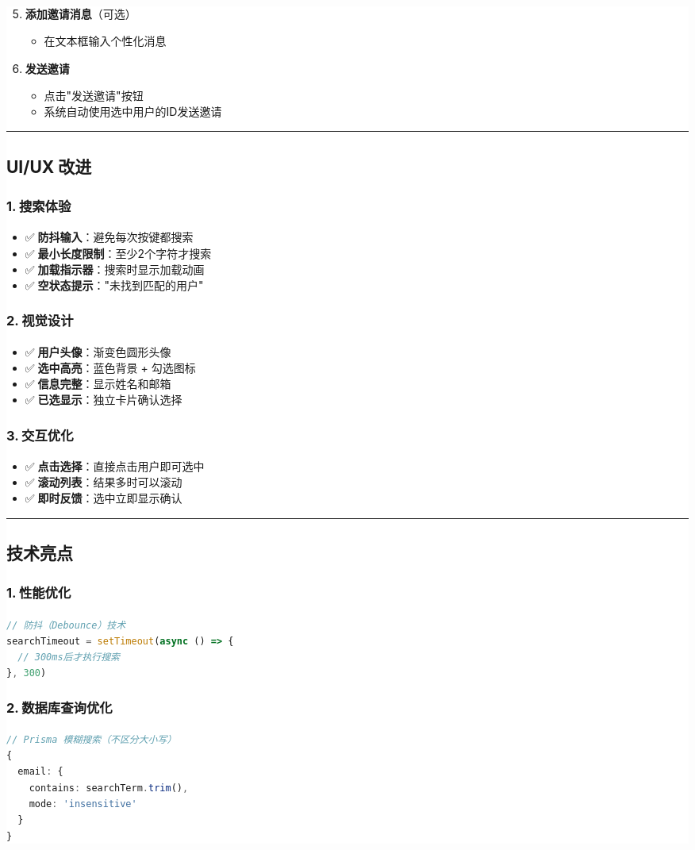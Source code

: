 5. **添加邀请消息**（可选）
   - 在文本框输入个性化消息

6. **发送邀请**
   - 点击"发送邀请"按钮
   - 系统自动使用选中用户的ID发送邀请

---

## UI/UX 改进

### 1. 搜索体验
- ✅ **防抖输入**：避免每次按键都搜索
- ✅ **最小长度限制**：至少2个字符才搜索
- ✅ **加载指示器**：搜索时显示加载动画
- ✅ **空状态提示**："未找到匹配的用户"

### 2. 视觉设计
- ✅ **用户头像**：渐变色圆形头像
- ✅ **选中高亮**：蓝色背景 + 勾选图标
- ✅ **信息完整**：显示姓名和邮箱
- ✅ **已选显示**：独立卡片确认选择

### 3. 交互优化
- ✅ **点击选择**：直接点击用户即可选中
- ✅ **滚动列表**：结果多时可以滚动
- ✅ **即时反馈**：选中立即显示确认

---

## 技术亮点

### 1. 性能优化
```typescript
// 防抖（Debounce）技术
searchTimeout = setTimeout(async () => {
  // 300ms后才执行搜索
}, 300)
```

### 2. 数据库查询优化
```typescript
// Prisma 模糊搜索（不区分大小写）
{
  email: {
    contains: searchTerm.trim(),
    mode: 'insensitive'
  }
}
```
